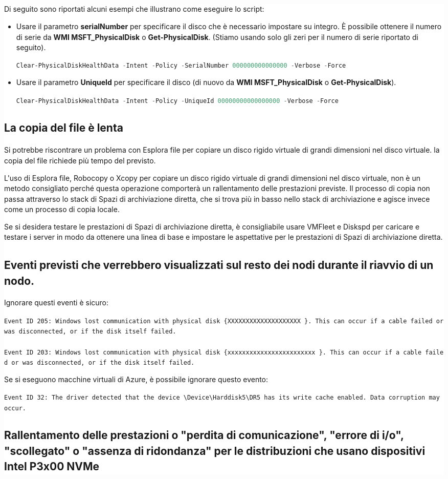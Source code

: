 Di seguito sono riportati alcuni esempi che illustrano come eseguire lo script:

- Usare il parametro **serialNumber** per specificare il disco che è necessario impostare su integro. È possibile ottenere il numero di serie da **WMI MSFT_PhysicalDisk** o **Get-PhysicalDisk**. (Stiamo usando solo gli zeri per il numero di serie riportato di seguito).

   ```powershell
   Clear-PhysicalDiskHealthData -Intent -Policy -SerialNumber 000000000000000 -Verbose -Force
    ```

- Usare il parametro **UniqueId** per specificare il disco (di nuovo da **WMI MSFT_PhysicalDisk** o **Get-PhysicalDisk**).

   ```powershell
   Clear-PhysicalDiskHealthData -Intent -Policy -UniqueId 00000000000000000 -Verbose -Force
   ```

## <a name="file-copy-is-slow"></a>La copia del file è lenta

Si potrebbe riscontrare un problema con Esplora file per copiare un disco rigido virtuale di grandi dimensioni nel disco virtuale. la copia del file richiede più tempo del previsto.

L'uso di Esplora file, Robocopy o Xcopy per copiare un disco rigido virtuale di grandi dimensioni nel disco virtuale, non è un metodo consigliato perché questa operazione comporterà un rallentamento delle prestazioni previste. Il processo di copia non passa attraverso lo stack di Spazi di archiviazione diretta, che si trova più in basso nello stack di archiviazione e agisce invece come un processo di copia locale.

Se si desidera testare le prestazioni di Spazi di archiviazione diretta, è consigliabile usare VMFleet e Diskspd per caricare e testare i server in modo da ottenere una linea di base e impostare le aspettative per le prestazioni di Spazi di archiviazione diretta.

## <a name="expected-events-that-you-would-see-on-rest-of-the-nodes-during-the-reboot-of-a-node"></a>Eventi previsti che verrebbero visualizzati sul resto dei nodi durante il riavvio di un nodo. 

Ignorare questi eventi è sicuro: 

    Event ID 205: Windows lost communication with physical disk {XXXXXXXXXXXXXXXXXXXX }. This can occur if a cable failed or was disconnected, or if the disk itself failed. 

    Event ID 203: Windows lost communication with physical disk {xxxxxxxxxxxxxxxxxxxxxxxx }. This can occur if a cable failed or was disconnected, or if the disk itself failed. 

Se si eseguono macchine virtuali di Azure, è possibile ignorare questo evento:

    Event ID 32: The driver detected that the device \Device\Harddisk5\DR5 has its write cache enabled. Data corruption may occur. 

## <a name="slow-performance-or-lost-communication-io-error-detached-or-no-redundancy-errors-for-deployments-that-use-intel-p3x00-nvme-devices"></a>Rallentamento delle prestazioni o "perdita di comunicazione", "errore di i/o", "scollegato" o "assenza di ridondanza" per le distribuzioni che usano dispositivi Intel P3x00 NVMe
